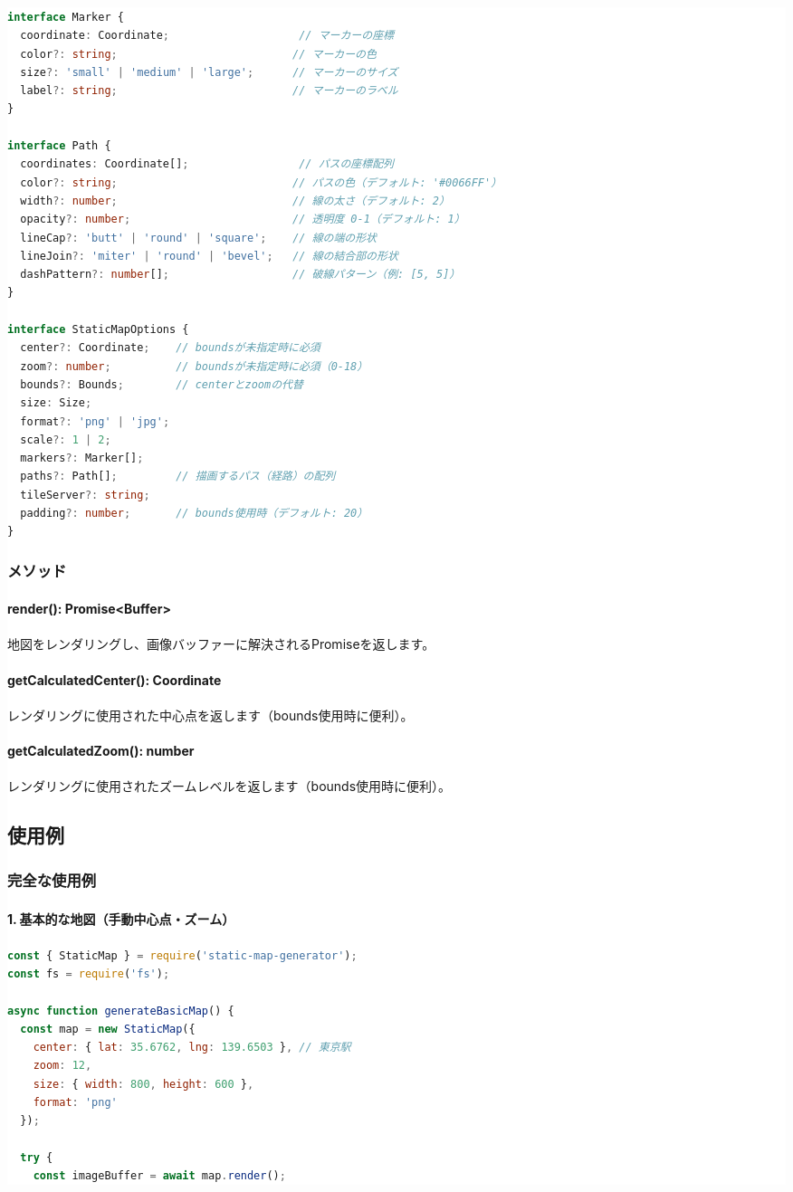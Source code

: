 ```typescript
interface Marker {
  coordinate: Coordinate;                    // マーカーの座標
  color?: string;                           // マーカーの色
  size?: 'small' | 'medium' | 'large';      // マーカーのサイズ
  label?: string;                           // マーカーのラベル
}

interface Path {
  coordinates: Coordinate[];                 // パスの座標配列
  color?: string;                           // パスの色（デフォルト: '#0066FF'）
  width?: number;                           // 線の太さ（デフォルト: 2）
  opacity?: number;                         // 透明度 0-1（デフォルト: 1）
  lineCap?: 'butt' | 'round' | 'square';    // 線の端の形状
  lineJoin?: 'miter' | 'round' | 'bevel';   // 線の結合部の形状
  dashPattern?: number[];                   // 破線パターン（例: [5, 5]）
}

interface StaticMapOptions {
  center?: Coordinate;    // boundsが未指定時に必須
  zoom?: number;          // boundsが未指定時に必須（0-18）
  bounds?: Bounds;        // centerとzoomの代替
  size: Size;
  format?: 'png' | 'jpg';
  scale?: 1 | 2;
  markers?: Marker[];
  paths?: Path[];         // 描画するパス（経路）の配列
  tileServer?: string;
  padding?: number;       // bounds使用時（デフォルト: 20）
}
```

### メソッド

#### render(): Promise&lt;Buffer&gt;

地図をレンダリングし、画像バッファーに解決されるPromiseを返します。

#### getCalculatedCenter(): Coordinate

レンダリングに使用された中心点を返します（bounds使用時に便利）。

#### getCalculatedZoom(): number

レンダリングに使用されたズームレベルを返します（bounds使用時に便利）。

## 使用例

### 完全な使用例

#### 1. 基本的な地図（手動中心点・ズーム）
```javascript
const { StaticMap } = require('static-map-generator');
const fs = require('fs');

async function generateBasicMap() {
  const map = new StaticMap({
    center: { lat: 35.6762, lng: 139.6503 }, // 東京駅
    zoom: 12,
    size: { width: 800, height: 600 },
    format: 'png'
  });

  try {
    const imageBuffer = await map.render();
```
